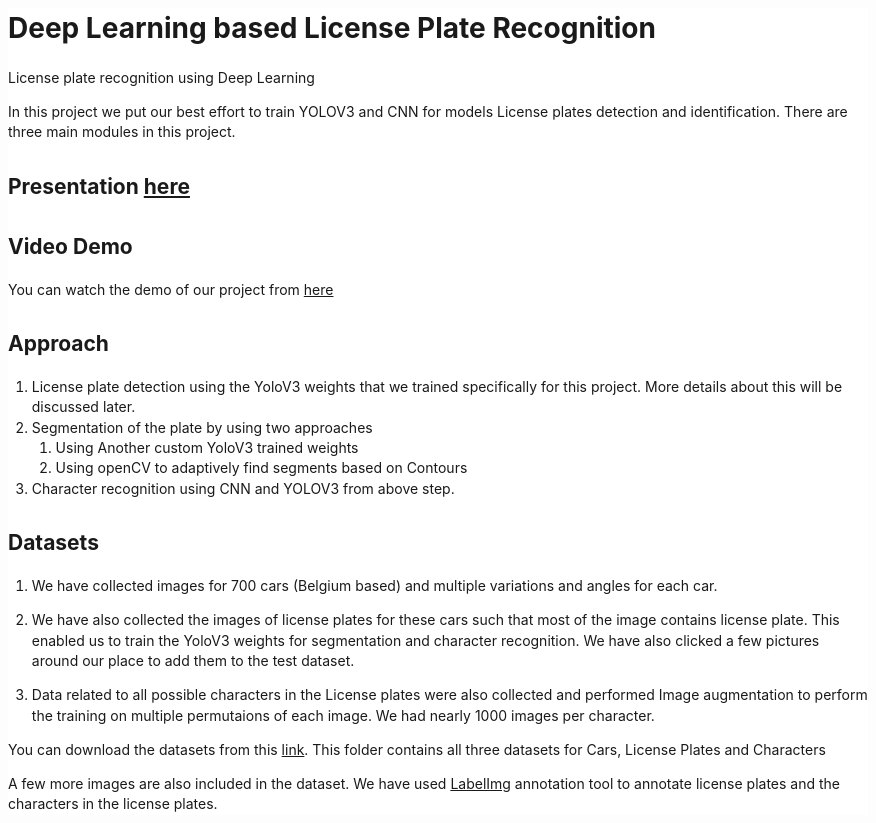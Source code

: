# Deep Learning based License Plate Recognition
License plate recognition using Deep Learning

In this project we put our best effort to train YOLOV3 and CNN for models License plates detection and identification.
There are three main modules in this project. 

## Presentation [here](Deep%20Learning%20based%20License%20Plate%20Recognition.pptx)

## Video Demo
You can watch the demo of our project from [here](https://drive.google.com/drive/u/1/folders/1JKOd7scInjmRnwaFD3pxZRCvDaYpGoDy)

## Approach
1. License plate detection using the YoloV3 weights that we trained specifically for this project. More details about this will be discussed later.
2. Segmentation of the plate by using two approaches
    1. Using Another custom YoloV3 trained weights
    2. Using openCV to adaptively find segments based on Contours
3. Character recognition using CNN and YOLOV3 from above step.

## Datasets
1. We have collected images for 700 cars (Belgium based) and multiple variations and angles for each car. 
2. We have also collected the images of license plates for these cars such that most of the image contains license plate. This enabled us to train the YoloV3 weights for segmentation and character recognition. We have also clicked a few pictures around our place to add them to the test dataset. 

3. Data related to all possible characters in the License plates were also collected and performed Image augmentation to perform the training on multiple permutaions of each image. We had nearly 1000 images per character.

You can download the datasets from this [link](https://drive.google.com/drive/folders/1G7x2Bn7z8MKFA6PdnLFGvOWvH7DOjLQw?usp=sharing). This folder contains all three datasets for Cars, License Plates and Characters

A few more images are also included in the dataset. We have used [LabelImg](https://github.com/tzutalin/labelImg) annotation tool to annotate license plates and the characters in the license plates.
